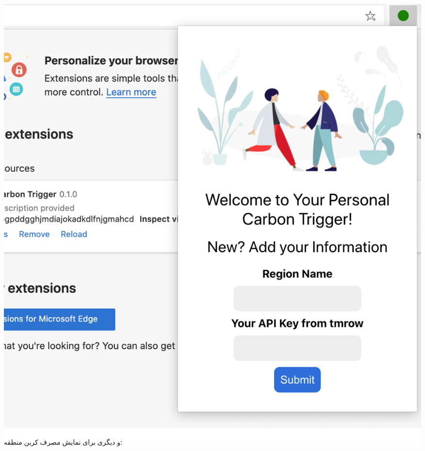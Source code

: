 ![تصویری از افزونه تکمیل‌شده که در مرورگر باز شده و فرمی با ورودی‌هایی برای نام منطقه و کلید API نمایش می‌دهد.](../../../../5-browser-extension/1-about-browsers/images/1.png)

و دیگری برای نمایش مصرف کربن منطقه:
